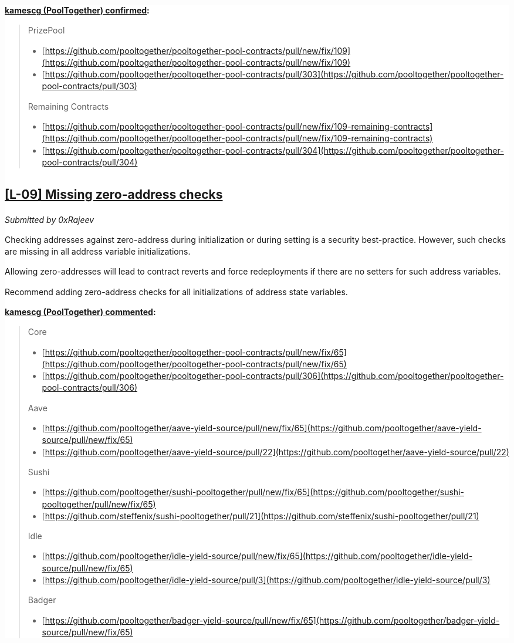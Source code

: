**[kamescg (PoolTogether) confirmed](https://github.com/code-423n4/2021-06-pooltogether-findings/issues/109#issuecomment-870992869):**

> PrizePool
> 
> *   [https://github.com/pooltogether/pooltogether-pool-contracts/pull/new/fix/109](https://github.com/pooltogether/pooltogether-pool-contracts/pull/new/fix/109)
> *   [https://github.com/pooltogether/pooltogether-pool-contracts/pull/303](https://github.com/pooltogether/pooltogether-pool-contracts/pull/303)
> 
> Remaining Contracts
> 
> *   [https://github.com/pooltogether/pooltogether-pool-contracts/pull/new/fix/109-remaining-contracts](https://github.com/pooltogether/pooltogether-pool-contracts/pull/new/fix/109-remaining-contracts)
> *   [https://github.com/pooltogether/pooltogether-pool-contracts/pull/304](https://github.com/pooltogether/pooltogether-pool-contracts/pull/304)

[](#l-09-missing-zero-address-checks)[\[L-09\] Missing zero-address checks](https://github.com/code-423n4/2021-06-pooltogether-findings/issues/65)
--------------------------------------------------------------------------------------------------------------------------------------------------

_Submitted by 0xRajeev_

Checking addresses against zero-address during initialization or during setting is a security best-practice. However, such checks are missing in all address variable initializations.

Allowing zero-addresses will lead to contract reverts and force redeployments if there are no setters for such address variables.

Recommend adding zero-address checks for all initializations of address state variables.

**[kamescg (PoolTogether) commented](https://github.com/code-423n4/2021-06-pooltogether-findings/issues/65#issuecomment-871145349):**

> Core
> 
> *   [https://github.com/pooltogether/pooltogether-pool-contracts/pull/new/fix/65](https://github.com/pooltogether/pooltogether-pool-contracts/pull/new/fix/65)
> *   [https://github.com/pooltogether/pooltogether-pool-contracts/pull/306](https://github.com/pooltogether/pooltogether-pool-contracts/pull/306)
> 
> Aave
> 
> *   [https://github.com/pooltogether/aave-yield-source/pull/new/fix/65](https://github.com/pooltogether/aave-yield-source/pull/new/fix/65)
> *   [https://github.com/pooltogether/aave-yield-source/pull/22](https://github.com/pooltogether/aave-yield-source/pull/22)
> 
> Sushi
> 
> *   [https://github.com/pooltogether/sushi-pooltogether/pull/new/fix/65](https://github.com/pooltogether/sushi-pooltogether/pull/new/fix/65)
> *   [https://github.com/steffenix/sushi-pooltogether/pull/21](https://github.com/steffenix/sushi-pooltogether/pull/21)
> 
> Idle
> 
> *   [https://github.com/pooltogether/idle-yield-source/pull/new/fix/65](https://github.com/pooltogether/idle-yield-source/pull/new/fix/65)
> *   [https://github.com/pooltogether/idle-yield-source/pull/3](https://github.com/pooltogether/idle-yield-source/pull/3)
> 
> Badger
> 
> *   [https://github.com/pooltogether/badger-yield-source/pull/new/fix/65](https://github.com/pooltogether/badger-yield-source/pull/new/fix/65)